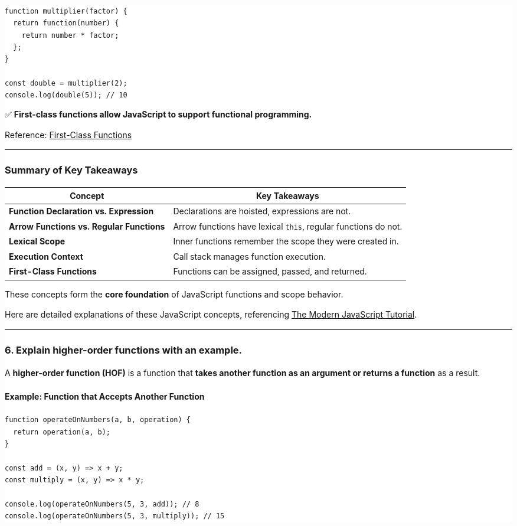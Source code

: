 ```
function multiplier(factor) {
  return function(number) {
    return number * factor;
  };
}

const double = multiplier(2);
console.log(double(5)); // 10

```

✅ **First-class functions allow JavaScript to support functional programming.**

Reference: [First-Class Functions](https://javascript.info/function-expressions)

* * * * *

### **Summary of Key Takeaways**

| Concept | Key Takeaways |
| --- | --- |
| **Function Declaration vs. Expression** | Declarations are hoisted, expressions are not. |
| **Arrow Functions vs. Regular Functions** | Arrow functions have lexical `this`, regular functions do not. |
| **Lexical Scope** | Inner functions remember the scope they were created in. |
| **Execution Context** | Call stack manages function execution. |
| **First-Class Functions** | Functions can be assigned, passed, and returned. |

These concepts form the **core foundation** of JavaScript functions and scope behavior.

Here are detailed explanations of these JavaScript concepts, referencing [The Modern JavaScript Tutorial](https://javascript.info/).

* * * * *

### **6\. Explain higher-order functions with an example.**

A **higher-order function (HOF)** is a function that **takes another function as an argument or returns a function** as a result.

#### **Example: Function that Accepts Another Function**

```
function operateOnNumbers(a, b, operation) {
  return operation(a, b);
}

const add = (x, y) => x + y;
const multiply = (x, y) => x * y;

console.log(operateOnNumbers(5, 3, add)); // 8
console.log(operateOnNumbers(5, 3, multiply)); // 15

```
